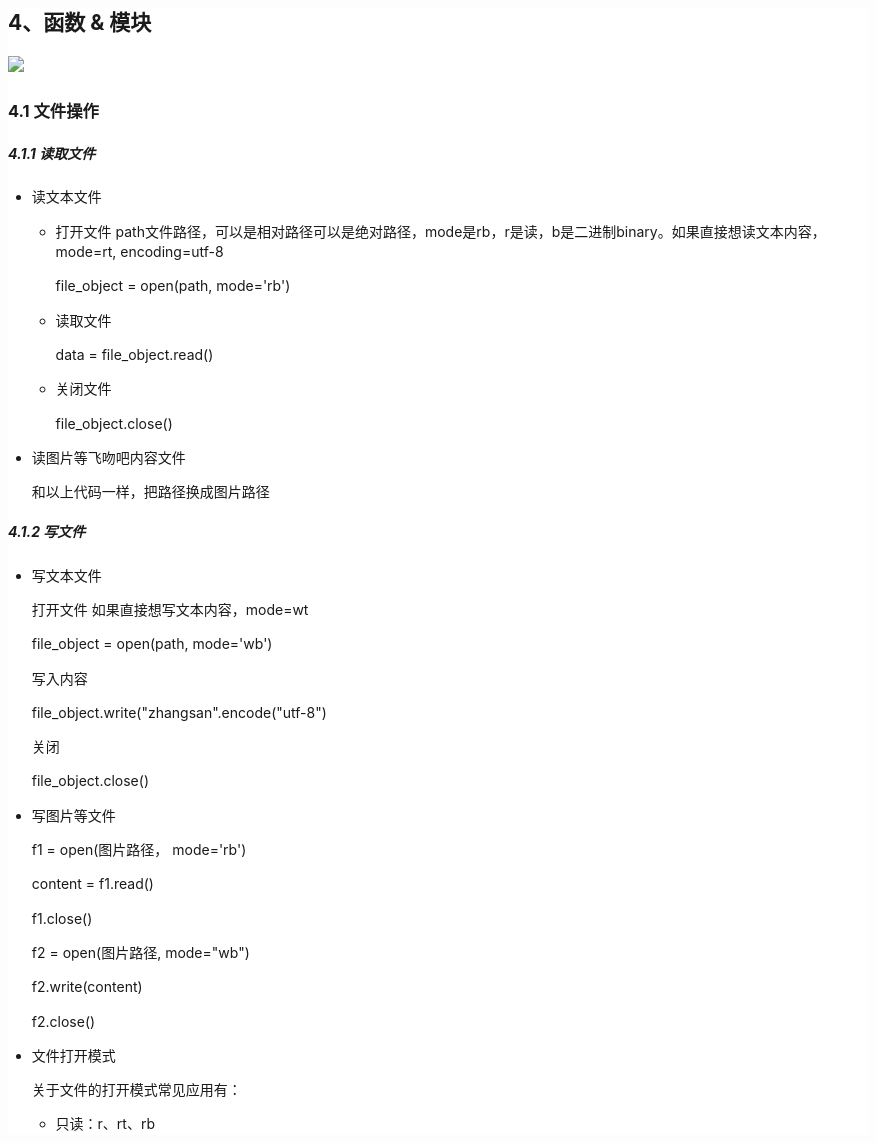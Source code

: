 ## 4、函数 & 模块

![](/Users/jay/Library/Application%20Support/marktext/images/2022-10-28-14-20-41-image.png)

### 4.1 文件操作

##### 4.1.1 读取文件

- 读文本文件
  
  - 打开文件  path文件路径，可以是相对路径可以是绝对路径，mode是rb，r是读，b是二进制binary。如果直接想读文本内容，mode=rt, encoding=utf-8
    
    file_object = open(path, mode='rb')
  
  - 读取文件
    
    data = file_object.read()
  
  - 关闭文件
    
    file_object.close()

- 读图片等飞吻吧内容文件
  
  和以上代码一样，把路径换成图片路径

##### 4.1.2 写文件

- 写文本文件
  
  打开文件 如果直接想写文本内容，mode=wt
  
  file_object = open(path, mode='wb')
  
  写入内容
  
  file_object.write("zhangsan".encode("utf-8")
  
  关闭
  
  file_object.close()

- 写图片等文件
  
  f1 = open(图片路径， mode='rb')
  
  content = f1.read()
  
  f1.close()
  
  f2 = open(图片路径, mode="wb")
  
  f2.write(content)
  
  f2.close()

- 文件打开模式
  
  关于文件的打开模式常见应用有：
  
  - 只读：r、rt、rb
    